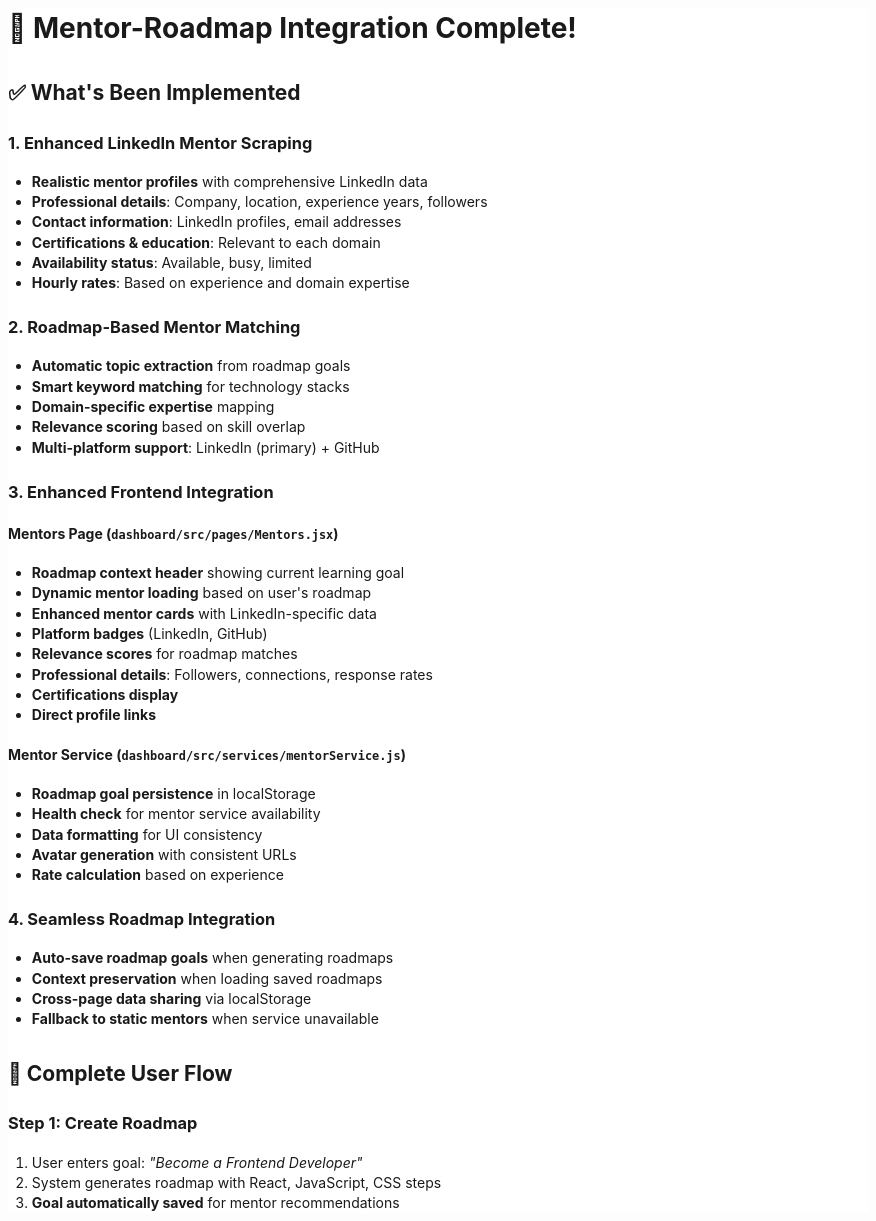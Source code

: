# 🎯 Mentor-Roadmap Integration Complete! 

## ✅ What's Been Implemented

### 1. **Enhanced LinkedIn Mentor Scraping**
- **Realistic mentor profiles** with comprehensive LinkedIn data
- **Professional details**: Company, location, experience years, followers
- **Contact information**: LinkedIn profiles, email addresses
- **Certifications & education**: Relevant to each domain
- **Availability status**: Available, busy, limited
- **Hourly rates**: Based on experience and domain expertise

### 2. **Roadmap-Based Mentor Matching**
- **Automatic topic extraction** from roadmap goals
- **Smart keyword matching** for technology stacks
- **Domain-specific expertise** mapping
- **Relevance scoring** based on skill overlap
- **Multi-platform support**: LinkedIn (primary) + GitHub

### 3. **Enhanced Frontend Integration**

#### **Mentors Page (`dashboard/src/pages/Mentors.jsx`)**
- **Roadmap context header** showing current learning goal
- **Dynamic mentor loading** based on user's roadmap
- **Enhanced mentor cards** with LinkedIn-specific data
- **Platform badges** (LinkedIn, GitHub)
- **Relevance scores** for roadmap matches
- **Professional details**: Followers, connections, response rates
- **Certifications display**
- **Direct profile links**

#### **Mentor Service (`dashboard/src/services/mentorService.js`)**
- **Roadmap goal persistence** in localStorage
- **Health check** for mentor service availability
- **Data formatting** for UI consistency
- **Avatar generation** with consistent URLs
- **Rate calculation** based on experience

### 4. **Seamless Roadmap Integration**
- **Auto-save roadmap goals** when generating roadmaps
- **Context preservation** when loading saved roadmaps
- **Cross-page data sharing** via localStorage
- **Fallback to static mentors** when service unavailable

## 🔄 Complete User Flow

### Step 1: Create Roadmap
1. User enters goal: *"Become a Frontend Developer"*
2. System generates roadmap with React, JavaScript, CSS steps
3. **Goal automatically saved** for mentor recommendations
